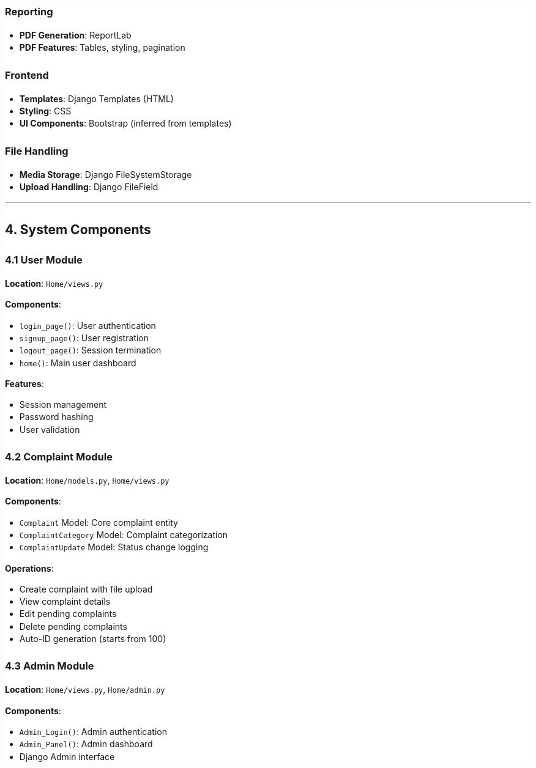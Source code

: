 ### Reporting
- **PDF Generation**: ReportLab
- **PDF Features**: Tables, styling, pagination

### Frontend
- **Templates**: Django Templates (HTML)
- **Styling**: CSS
- **UI Components**: Bootstrap (inferred from templates)

### File Handling
- **Media Storage**: Django FileSystemStorage
- **Upload Handling**: Django FileField

---

## 4. System Components

### 4.1 User Module
**Location**: `Home/views.py`

**Components**:
- `login_page()`: User authentication
- `signup_page()`: User registration
- `logout_page()`: Session termination
- `home()`: Main user dashboard

**Features**:
- Session management
- Password hashing
- User validation

### 4.2 Complaint Module
**Location**: `Home/models.py`, `Home/views.py`

**Components**:
- `Complaint` Model: Core complaint entity
- `ComplaintCategory` Model: Complaint categorization
- `ComplaintUpdate` Model: Status change logging

**Operations**:
- Create complaint with file upload
- View complaint details
- Edit pending complaints
- Delete pending complaints
- Auto-ID generation (starts from 100)

### 4.3 Admin Module
**Location**: `Home/views.py`, `Home/admin.py`

**Components**:
- `Admin_Login()`: Admin authentication
- `Admin_Panel()`: Admin dashboard
- Django Admin interface
